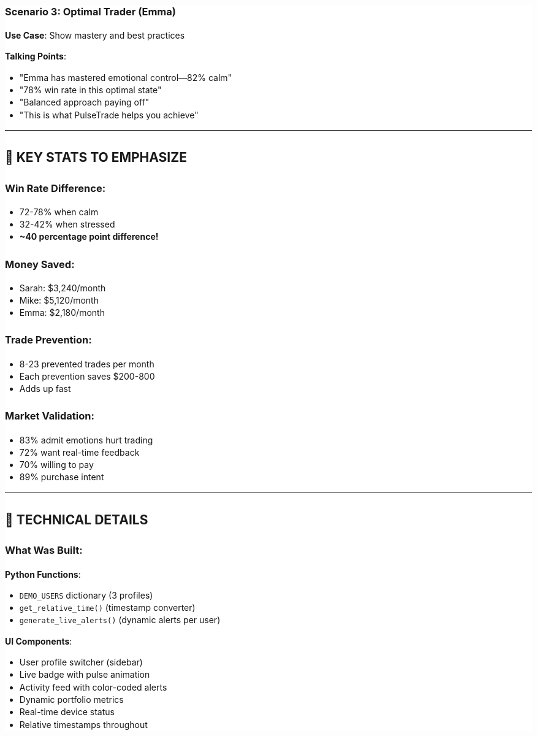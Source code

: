 
### **Scenario 3: Optimal Trader (Emma)**
**Use Case**: Show mastery and best practices

**Talking Points**:
- "Emma has mastered emotional control—82% calm"
- "78% win rate in this optimal state"
- "Balanced approach paying off"
- "This is what PulseTrade helps you achieve"

---

## 🎯 **KEY STATS TO EMPHASIZE**

### **Win Rate Difference**:
- 72-78% when calm
- 32-42% when stressed
- **~40 percentage point difference!**

### **Money Saved**:
- Sarah: $3,240/month
- Mike: $5,120/month
- Emma: $2,180/month

### **Trade Prevention**:
- 8-23 prevented trades per month
- Each prevention saves $200-800
- Adds up fast

### **Market Validation**:
- 83% admit emotions hurt trading
- 72% want real-time feedback
- 70% willing to pay
- 89% purchase intent

---

## 🔧 **TECHNICAL DETAILS**

### **What Was Built**:

**Python Functions**:
- `DEMO_USERS` dictionary (3 profiles)
- `get_relative_time()` (timestamp converter)
- `generate_live_alerts()` (dynamic alerts per user)

**UI Components**:
- User profile switcher (sidebar)
- Live badge with pulse animation
- Activity feed with color-coded alerts
- Dynamic portfolio metrics
- Real-time device status
- Relative timestamps throughout
